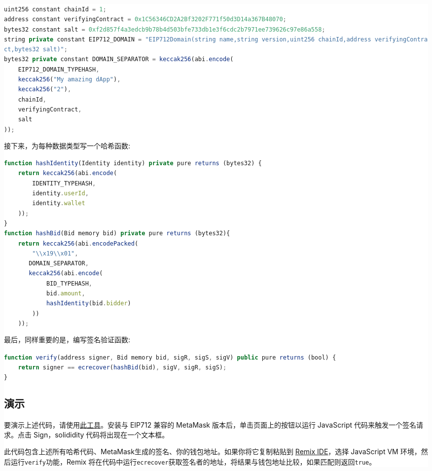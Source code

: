 ```js
uint256 constant chainId = 1;
address constant verifyingContract = 0x1C56346CD2A2Bf3202F771f50d3D14a367B48070;
bytes32 constant salt = 0xf2d857f4a3edcb9b78b4d503bfe733db1e3f6cdc2b7971ee739626c97e86a558;
string private constant EIP712_DOMAIN = "EIP712Domain(string name,string version,uint256 chainId,address verifyingContract,bytes32 salt)";
bytes32 private constant DOMAIN_SEPARATOR = keccak256(abi.encode(
    EIP712_DOMAIN_TYPEHASH,
    keccak256("My amazing dApp"),
    keccak256("2"),
    chainId,
    verifyingContract,
    salt
));
```
接下来，为每种数据类型写一个哈希函数:


```js
function hashIdentity(Identity identity) private pure returns (bytes32) {
    return keccak256(abi.encode(
        IDENTITY_TYPEHASH,
        identity.userId,
        identity.wallet
    ));
}
function hashBid(Bid memory bid) private pure returns (bytes32){
    return keccak256(abi.encodePacked(
        "\\x19\\x01",
       DOMAIN_SEPARATOR,
       keccak256(abi.encode(
            BID_TYPEHASH,
            bid.amount,
            hashIdentity(bid.bidder)
        ))
    ));
```

最后，同样重要的是，编写签名验证函数:

```js
function verify(address signer, Bid memory bid, sigR, sigS, sigV) public pure returns (bool) {
    return signer == ecrecover(hashBid(bid), sigV, sigR, sigS);
}
```


## 演示

要演示上述代码，请使用[此工具](https://weijiekoh.github.io/eip712-signing-demo/index.html)。安装与 EIP712 兼容的 MetaMask 版本后，单击页面上的按钮以运行 JavaScript 代码来触发一个签名请求。点击 Sign，solididity 代码将出现在一个文本框。

此代码包含上述所有哈希代码、MetaMask生成的签名、你的钱包地址。如果你将它复制粘贴到 [Remix IDE](https://remix.ethereum.org/#optimize=true&version=soljson-v0.4.24+commit.e67f0147.js)，选择 JavaScript VM 环境，然后运行`verify`功能，Remix 将在代码中运行`ecrecover`获取签名者的地址，将结果与钱包地址比较，如果匹配则返回`true`。
